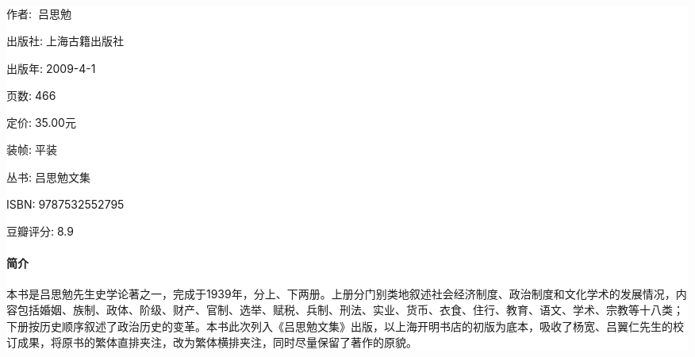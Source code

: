 作者:  吕思勉 

出版社: 上海古籍出版社 

出版年: 2009-4-1 

页数: 466 

定价: 35.00元 

装帧: 平装 

丛书: 吕思勉文集 

ISBN: 9787532552795

豆瓣评分: 8.9

#### 简介

本书是吕思勉先生史学论著之一，完成于1939年，分上、下两册。上册分门别类地叙述社会经济制度、政治制度和文化学术的发展情况，内容包括婚姻、族制、政体、阶级、财产、官制、选举、赋税、兵制、刑法、实业、货币、衣食、住行、教育、语文、学术、宗教等十八类；下册按历史顺序叙述了政治历史的变革。本书此次列入《吕思勉文集》出版，以上海开明书店的初版为底本，吸收了杨宽、吕翼仁先生的校订成果，将原书的繁体直排夹注，改为繁体横排夹注，同时尽量保留了著作的原貌。

